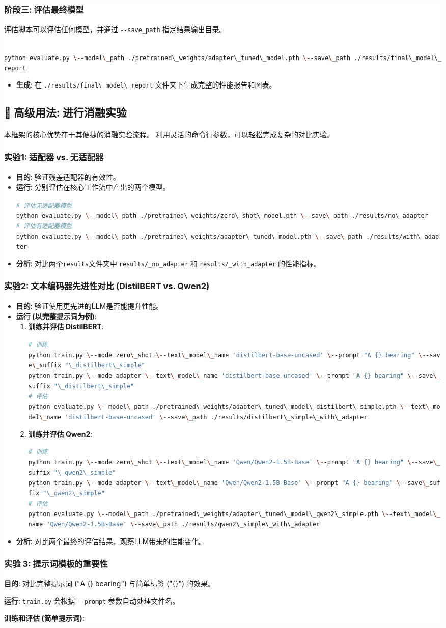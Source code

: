### **阶段三: 评估最终模型**
评估脚本可以评估任何模型，并通过 `--save_path` 指定结果输出目录。
```Bash

python evaluate.py \--model\_path ./pretrained\_weights/adapter\_tuned\_model.pth \--save\_path ./results/final\_model\_report
```
* **生成**: 在 `./results/final\_model\_report` 文件夹下生成完整的性能报告和图表。

## **🔬 高级用法: 进行消融实验**
本框架的核心优势在于其便捷的消融实验流程。
利用灵活的命令行参数，可以轻松完成复杂的对比实验。

### **实验1: 适配器 vs. 无适配器**

* **目的**: 验证残差适配器的有效性。  
* **运行**: 分别评估在核心工作流中产出的两个模型。
  ```Bash  
  # 评估无适配器模型  
  python evaluate.py \--model\_path ./pretrained\_weights/zero\_shot\_model.pth \--save\_path ./results/no\_adapter  
  # 评估有适配器模型  
  python evaluate.py \--model\_path ./pretrained\_weights/adapter\_tuned\_model.pth \--save\_path ./results/with\_adapter

* **分析**: 对比两个`results`文件夹中 `results/_no_adapter` 和 `results/_with_adapter` 的性能指标。

### **实验2: 文本编码器先进性对比 (DistilBERT vs. Qwen2)**

* **目的**: 验证使用更先进的LLM是否能提升性能。  
* **运行 (以完整提示词为例)**:  
  1. **训练并评估 DistilBERT**:  
     ```Bash  
     # 训练  
     python train.py \--mode zero\_shot \--text\_model\_name 'distilbert-base-uncased' \--prompt "A {} bearing" \--save\_suffix "\_distilbert\_simple"  
     python train.py \--mode adapter \--text\_model\_name 'distilbert-base-uncased' \--prompt "A {} bearing" \--save\_suffix "\_distilbert\_simple"  
     # 评估  
     python evaluate.py \--model\_path ./pretrained\_weights/adapter\_tuned\_model\_distilbert\_simple.pth \--text\_model\_name 'distilbert-base-uncased' \--save\_path ./results/distilbert\_simple\_with\_adapter

  2. **训练并评估 Qwen2**:  
     ```Bash  
     # 训练  
     python train.py \--mode zero\_shot \--text\_model\_name 'Qwen/Qwen2-1.5B-Base' \--prompt "A {} bearing" \--save\_suffix "\_qwen2\_simple"  
     python train.py \--mode adapter \--text\_model\_name 'Qwen/Qwen2-1.5B-Base' \--prompt "A {} bearing" \--save\_suffix "\_qwen2\_simple"  
     # 评估  
     python evaluate.py \--model\_path ./pretrained\_weights/adapter\_tuned\_model\_qwen2\_simple.pth \--text\_model\_name 'Qwen/Qwen2-1.5B-Base' \--save\_path ./results/qwen2\_simple\_with\_adapter

* **分析**: 对比两个最终的评估结果，观察LLM带来的性能变化。

### **实验 3: 提示词模板的重要性**
**目的**: 对比完整提示词 ("A {} bearing") 与简单标签 ("{}") 的效果。

**运行**: `train.py` 会根据 `--prompt` 参数自动处理文件名。

**训练和评估 (简单提示词)**:
```bash
  ```